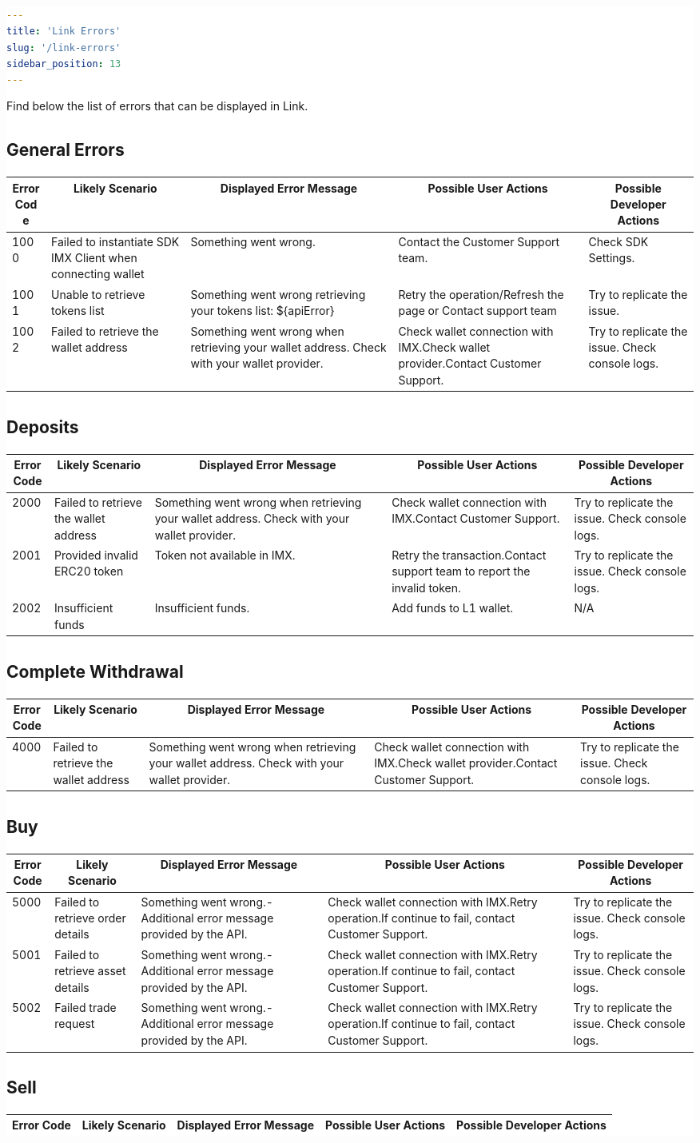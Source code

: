 ```yaml
---
title: 'Link Errors'
slug: '/link-errors'
sidebar_position: 13
---
```


Find below the list of errors that can be displayed in Link.

## General Errors

| Error Code | Likely Scenario                                             | Displayed Error Message                                                                    | Possible User Actions                                                            | Possible Developer Actions                      |
| ---------- | ----------------------------------------------------------- | ------------------------------------------------------------------------------------------ | -------------------------------------------------------------------------------- | ----------------------------------------------- |
| 1000       | Failed to instantiate SDK IMX Client when connecting wallet | Something went wrong.                                                                      | Contact the Customer Support team.                                               | Check SDK Settings.                             |
| 1001       | Unable to retrieve tokens list                              | Something went wrong retrieving your tokens list: ${apiError}                              | Retry the operation/Refresh the page or Contact support team                     | Try to replicate the issue.                     |
| 1002       | Failed to retrieve the wallet address                       | Something went wrong when retrieving your wallet address. Check with your wallet provider. | Check wallet connection with IMX.Check wallet provider.Contact Customer Support. | Try to replicate the issue. Check console logs. |

## Deposits

| Error Code | Likely Scenario                       | Displayed Error Message                                                                    | Possible User Actions                                                   | Possible Developer Actions                      |
| ---------- | ------------------------------------- | ------------------------------------------------------------------------------------------ | ----------------------------------------------------------------------- | ----------------------------------------------- |
| 2000       | Failed to retrieve the wallet address | Something went wrong when retrieving your wallet address. Check with your wallet provider. | Check wallet connection with IMX.Contact Customer Support.              | Try to replicate the issue. Check console logs. |
| 2001       | Provided invalid ERC20 token          | Token not available in IMX.                                                                | Retry the transaction.Contact support team to report the invalid token. | Try to replicate the issue. Check console logs. |
| 2002       | Insufficient funds                    | Insufficient funds.                                                                        | Add funds to L1 wallet.                                                 | N/A                                             |

## Complete Withdrawal

| Error Code | Likely Scenario                       | Displayed Error Message                                                                    | Possible User Actions                                                            | Possible Developer Actions                      |
| ---------- | ------------------------------------- | ------------------------------------------------------------------------------------------ | -------------------------------------------------------------------------------- | ----------------------------------------------- |
| 4000       | Failed to retrieve the wallet address | Something went wrong when retrieving your wallet address. Check with your wallet provider. | Check wallet connection with IMX.Check wallet provider.Contact Customer Support. | Try to replicate the issue. Check console logs. |

## Buy

| Error Code | Likely Scenario                  | Displayed Error Message                                             | Possible User Actions                                                                           | Possible Developer Actions                      |
| ---------- | -------------------------------- | ------------------------------------------------------------------- | ----------------------------------------------------------------------------------------------- | ----------------------------------------------- |
| 5000       | Failed to retrieve order details | Something went wrong.-Additional error message provided by the API. | Check wallet connection with IMX.Retry operation.If continue to fail, contact Customer Support. | Try to replicate the issue. Check console logs. |
| 5001       | Failed to retrieve asset details | Something went wrong.-Additional error message provided by the API. | Check wallet connection with IMX.Retry operation.If continue to fail, contact Customer Support. | Try to replicate the issue. Check console logs. |
| 5002       | Failed trade request             | Something went wrong.-Additional error message provided by the API. | Check wallet connection with IMX.Retry operation.If continue to fail, contact Customer Support. | Try to replicate the issue. Check console logs. |

## Sell

| Error Code | Likely Scenario                             | Displayed Error Message                                                     | Possible User Actions                                                                             | Possible Developer Actions                                                      |
| ---------- | ------------------------------------------- | --------------------------------------------------------------------------- | ------------------------------------------------------------------------------------------------- | ------------------------------------------------------------------------------- |